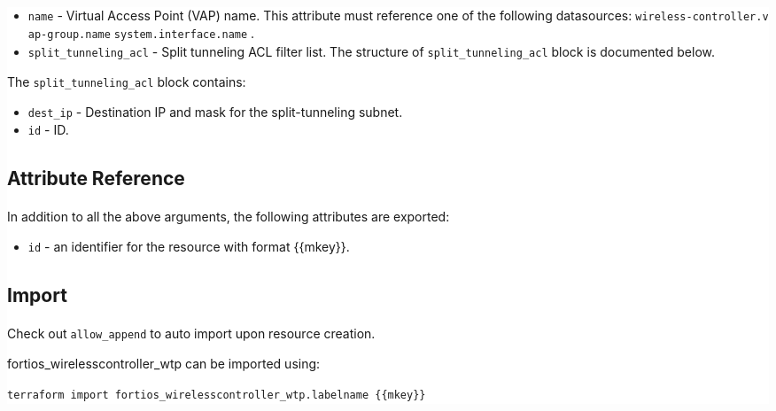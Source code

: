 * `name` - Virtual Access Point (VAP) name. This attribute must reference one of the following datasources: `wireless-controller.vap-group.name` `system.interface.name` .
* `split_tunneling_acl` - Split tunneling ACL filter list. The structure of `split_tunneling_acl` block is documented below.

The `split_tunneling_acl` block contains:

* `dest_ip` - Destination IP and mask for the split-tunneling subnet.
* `id` - ID.

## Attribute Reference

In addition to all the above arguments, the following attributes are exported:
* `id` - an identifier for the resource with format {{mkey}}.

## Import

Check out `allow_append` to auto import upon resource creation.

fortios_wirelesscontroller_wtp can be imported using:
```sh
terraform import fortios_wirelesscontroller_wtp.labelname {{mkey}}
```
